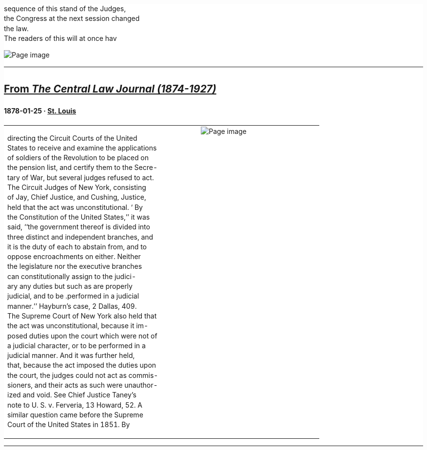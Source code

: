 sequence of this stand of the Judges,  
the Congress at the next session changed  
the law.  
The readers of this will at once hav
</td><td style="width: 50%; max-height: 75%; margin: auto; display: block;">
<img alt="Page image" src="https://tile.loc.gov/image-services/iiif/service:ndnp:ohi:batch_ohi_borachio_ver02:data:sn85026309:00280775915:1867061201:0068/pct:11.80887372013652,31.667967733541506,11.791808873720136,29.365079365079364/!600,600/0/default.jpg"/>
</td>
</tr></table>

---

## [From _The Central Law Journal (1874-1927)_](https://archive.org/details/sim_central-law-journal_1878-01-25_6/page/n1/mode/1up?view=theater)

#### 1878-01-25 &middot; [St. Louis](http://dbpedia.org/resource/St._Louis)

<table style="width: 100%;"><tr><td style="width: 50%">

  
directing the Circuit Courts of the United  
States to receive and examine the applications  
of soldiers of the Revolution to be placed on  
the pension list, and certify them to the Secre-  
tary of War, but several judges refused to act.  
The Circuit Judges of New York, consisting  
of Jay, Chief Justice, and Cushing, Justice,  
held that the act was unconstitutional. ‘ By  
the Constitution of the United States,’’ it was  
said, ‘‘the government thereof is divided into  
three distinct and independent branches, and  
it is the duty of each to abstain from, and to  
oppose encroachments on either. Neither  
the legislature nor the executive branches  
can constitutionally assign to the judici-  
ary any duties but such as are properly  
judicial, and to be .performed in a judicial  
manner.’’ Hayburn’s case, 2 Dallas, 409.  
The Supreme Court of New York also held that  
the act was unconstitutional, because it im-  
posed duties upon the court which were not of  
a judicial character, or to be performed in a  
judicial manner. And it was further held,  
that, because the act imposed the duties upon  
the court, the judges could not act as commis-  
sioners, and their acts as such were unauthor-  
ized and void. See Chief Justice Taney’s  
note to U. S. v. Ferveria, 13 Howard, 52. A  
similar question came before the Supreme  
Court of the United States in 1851. By 
</td><td style="width: 50%; max-height: 75%; margin: auto; display: block;">
<img alt="Page image" src="https://iiif.archive.org/image/iiif/2/sim_central-law-journal_1878-01-25_6%2Fsim_central-law-journal_1878-01-25_6_jp2.zip%2Fsim_central-law-journal_1878-01-25_6_jp2%2Fsim_central-law-journal_1878-01-25_6_0001.jp2/pct:15.078125,25.720675944333998,36.7578125,41.05367793240557/,600/0/default.jpg"/>
</td>
</tr></table>

---